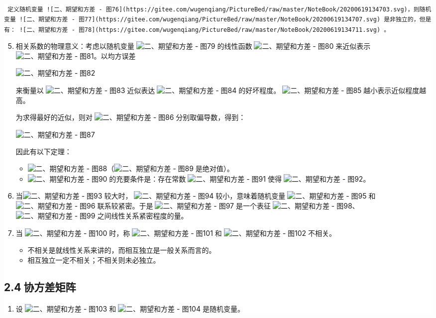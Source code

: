      定义随机变量 ![二、期望和方差 - 图76](https://gitee.com/wugenqiang/PictureBed/raw/master/NoteBook/20200619134703.svg)，则随机变量 ![二、期望和方差 - 图77](https://gitee.com/wugenqiang/PictureBed/raw/master/NoteBook/20200619134707.svg) 是非独立的，但是有： ![二、期望和方差 - 图78](https://gitee.com/wugenqiang/PictureBed/raw/master/NoteBook/20200619134711.svg) 。

5. 相关系数的物理意义：考虑以随机变量 ![二、期望和方差 - 图79](https://gitee.com/wugenqiang/PictureBed/raw/master/NoteBook/20200619134721.svg) 的线性函数 ![二、期望和方差 - 图80](https://gitee.com/wugenqiang/PictureBed/raw/master/NoteBook/20200619134725.svg) 来近似表示 ![二、期望和方差 - 图81](https://gitee.com/wugenqiang/PictureBed/raw/master/NoteBook/20200619134728.svg)。以均方误差

   ![二、期望和方差 - 图82](https://gitee.com/wugenqiang/PictureBed/raw/master/NoteBook/20200619134737.svg)

   来衡量以 ![二、期望和方差 - 图83](https://gitee.com/wugenqiang/PictureBed/raw/master/NoteBook/20200619134741.svg) 近似表达 ![二、期望和方差 - 图84](https://gitee.com/wugenqiang/PictureBed/raw/master/NoteBook/20200619134744.svg) 的好坏程度。 ![二、期望和方差 - 图85](https://gitee.com/wugenqiang/PictureBed/raw/master/NoteBook/20200619134747.svg) 越小表示近似程度越高。

   为求得最好的近似，则对 ![二、期望和方差 - 图86](https://gitee.com/wugenqiang/PictureBed/raw/master/NoteBook/20200619134751.svg) 分别取偏导数，得到：

   ![二、期望和方差 - 图87](https://gitee.com/wugenqiang/PictureBed/raw/master/NoteBook/20200619134755.svg)

   因此有以下定理：

   - ![二、期望和方差 - 图88](https://gitee.com/wugenqiang/PictureBed/raw/master/NoteBook/20200619134801.svg)（![二、期望和方差 - 图89](https://static.bookstack.cn/projects/huaxiaozhuan-ai/8f8313414ea3fdad567b521631fa889e.svg) 是绝对值）。
   - ![二、期望和方差 - 图90](https://gitee.com/wugenqiang/PictureBed/raw/master/NoteBook/20200619134806.svg) 的充要条件是：存在常数 ![二、期望和方差 - 图91](https://gitee.com/wugenqiang/PictureBed/raw/master/NoteBook/20200619134809.svg) 使得 ![二、期望和方差 - 图92](https://gitee.com/wugenqiang/PictureBed/raw/master/NoteBook/20200619134813.svg)。

6. 当![二、期望和方差 - 图93](https://gitee.com/wugenqiang/PictureBed/raw/master/NoteBook/20200619134818.svg) 较大时， ![二、期望和方差 - 图94](https://gitee.com/wugenqiang/PictureBed/raw/master/NoteBook/20200619134822.svg) 较小，意味着随机变量 ![二、期望和方差 - 图95](https://gitee.com/wugenqiang/PictureBed/raw/master/NoteBook/20200619134825.svg) 和 ![二、期望和方差 - 图96](https://gitee.com/wugenqiang/PictureBed/raw/master/NoteBook/20200619134827.svg) 联系较紧密。于是 ![二、期望和方差 - 图97](https://gitee.com/wugenqiang/PictureBed/raw/master/NoteBook/20200619134830.svg) 是一个表征 ![二、期望和方差 - 图98](https://gitee.com/wugenqiang/PictureBed/raw/master/NoteBook/20200619134834.svg)、![二、期望和方差 - 图99](https://gitee.com/wugenqiang/PictureBed/raw/master/NoteBook/20200619134836.svg) 之间线性关系紧密程度的量。

7. 当 ![二、期望和方差 - 图100](https://gitee.com/wugenqiang/PictureBed/raw/master/NoteBook/20200619134840.svg) 时，称 ![二、期望和方差 - 图101](https://gitee.com/wugenqiang/PictureBed/raw/master/NoteBook/20200619134844.svg) 和 ![二、期望和方差 - 图102](https://gitee.com/wugenqiang/PictureBed/raw/master/NoteBook/20200619134847.svg) 不相关。

   - 不相关是就线性关系来讲的，而相互独立是一般关系而言的。
   - 相互独立一定不相关；不相关则未必独立。

## 2.4 协方差矩阵

1. 设 ![二、期望和方差 - 图103](https://gitee.com/wugenqiang/PictureBed/raw/master/NoteBook/20200619134855.svg) 和 ![二、期望和方差 - 图104](https://gitee.com/wugenqiang/PictureBed/raw/master/NoteBook/20200619134857.svg) 是随机变量。
